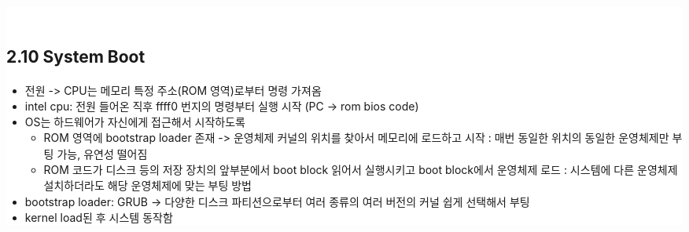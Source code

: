 <br>

## 2.10 System Boot
- 전원 -> CPU는 메모리 특정 주소(ROM 영역)로부터 명령 가져옴
- intel cpu: 전원 들어온 직후 ffff0 번지의 명령부터 실행 시작 (PC -> rom bios code)
- OS는 하드웨어가 자신에게 접근해서 시작하도록
  - ROM 영역에 bootstrap loader 존재 -> 운영체제 커널의 위치를 찾아서 메모리에 로드하고 시작 : 매번 동일한 위치의 동일한 운영체제만 부팅 가능, 유연성 떨어짐
  - ROM 코드가 디스크 등의 저장 장치의 앞부분에서 boot block 읽어서 실행시키고 boot block에서 운영체제 로드 : 시스템에 다른 운영체제 설치하더라도 해당 운영체제에 맞는 부팅 방법
- bootstrap loader: GRUB -> 다양한 디스크 파티션으로부터 여러 종류의 여러 버전의 커널 쉽게 선택해서 부팅
- kernel load된 후 시스템 동작함



